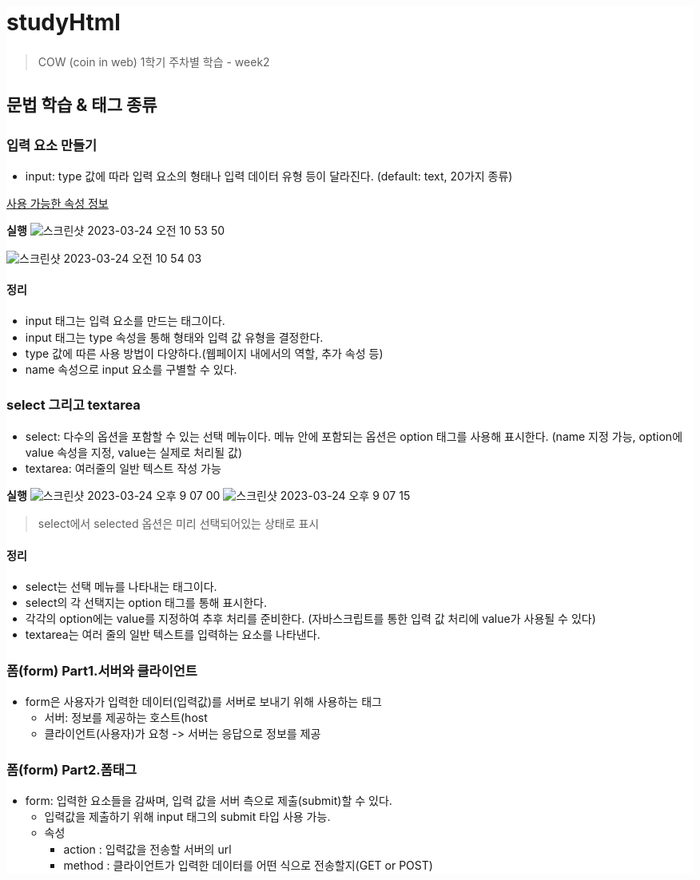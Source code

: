 # studyHtml
> COW (coin in web) 1학기 주차별 학습 - week2

## 문법 학습 & 태그 종류

### 입력 요소 만들기
- input: type 값에 따라 입력 요소의 형태나 입력 데이터 유형 등이 달라진다. (default: text, 20가지 종류)

[사용 가능한 속성 정보](https://developer.mozilla.org/ko/docs/Web/HTML/Element/Input)

**실행**
<img width="1149" alt="스크린샷 2023-03-24 오전 10 53 50" src="https://user-images.githubusercontent.com/96857599/227404355-d96ed41f-4e59-44cc-8f8c-8d87d0fff839.png">

<img width="847" alt="스크린샷 2023-03-24 오전 10 54 03" src="https://user-images.githubusercontent.com/96857599/227404370-daa49db9-3693-4923-a81b-3bcdb157411a.png">

#### 정리
- input 태그는 입력 요소를 만드는 태그이다.
- input 태그는 type 속성을 통해 형태와 입력 값 유형을 결정한다.
- type 값에 따른 사용 방법이 다양하다.(웹페이지 내에서의 역할, 추가 속성 등)
- name 속성으로 input 요소를 구별할 수 있다.

### select 그리고 textarea
- select: 다수의 옵션을 포함할 수 있는 선택 메뉴이다. 메뉴 안에 포함되는 옵션은 option 태그를 사용해 표시한다. (name 지정 가능, option에 value 속성을 지정, value는 실제로 처리될 값)
- textarea: 여러줄의 일반 텍스트 작성 가능

**실행**
<img width="966" alt="스크린샷 2023-03-24 오후 9 07 00" src="https://user-images.githubusercontent.com/96857599/227517021-72d5fde9-e060-49ce-8219-16f236308140.png">
<img width="847" alt="스크린샷 2023-03-24 오후 9 07 15" src="https://user-images.githubusercontent.com/96857599/227517065-10ad439f-17fd-4d3f-bbbf-7becd4f87e87.png">

> select에서 selected 옵션은 미리 선택되어있는 상태로 표시

#### 정리
- select는 선택 메뉴를 나타내는 태그이다.
- select의 각 선택지는 option 태그를 통해 표시한다.
- 각각의 option에는 value를 지정하여 추후 처리를 준비한다. (자바스크립트를 통한 입력 값 처리에 value가 사용될 수 있다)
- textarea는 여러 줄의 일반 텍스트를 입력하는 요소를 나타낸다.


### 폼(form) Part1.서버와 클라이언트
- form은 사용자가 입력한 데이터(입력값)를 서버로 보내기 위해 사용하는 태그
  - 서버: 정보를 제공하는 호스트(host
  - 클라이언트(사용자)가 요청 -> 서버는 응답으로 정보를 제공

### 폼(form) Part2.폼태그
- form: 입력한 요소들을 감싸며, 입력 값을 서버 측으로 제출(submit)할 수 있다.
  - 입력값을 제출하기 위해 input 태그의 submit 타입 사용 가능.
  - 속성
    - action : 입력값을 전송할 서버의 url
    - method : 클라이언트가 입력한 데이터를 어떤 식으로 전송할지(GET or POST)
    